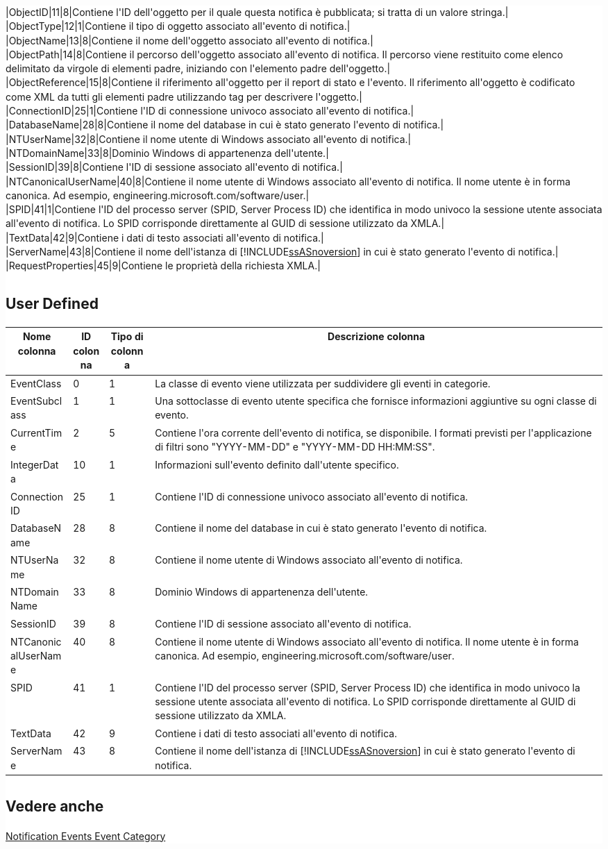 |ObjectID|11|8|Contiene l'ID dell'oggetto per il quale questa notifica è pubblicata; si tratta di un valore stringa.|  
|ObjectType|12|1|Contiene il tipo di oggetto associato all'evento di notifica.|  
|ObjectName|13|8|Contiene il nome dell'oggetto associato all'evento di notifica.|  
|ObjectPath|14|8|Contiene il percorso dell'oggetto associato all'evento di notifica. Il percorso viene restituito come elenco delimitato da virgole di elementi padre, iniziando con l'elemento padre dell'oggetto.|  
|ObjectReference|15|8|Contiene il riferimento all'oggetto per il report di stato e l'evento. Il riferimento all'oggetto è codificato come XML da tutti gli elementi padre utilizzando tag per descrivere l'oggetto.|  
|ConnectionID|25|1|Contiene l'ID di connessione univoco associato all'evento di notifica.|  
|DatabaseName|28|8|Contiene il nome del database in cui è stato generato l'evento di notifica.|  
|NTUserName|32|8|Contiene il nome utente di Windows associato all'evento di notifica.|  
|NTDomainName|33|8|Dominio Windows di appartenenza dell'utente.|  
|SessionID|39|8|Contiene l'ID di sessione associato all'evento di notifica.|  
|NTCanonicalUserName|40|8|Contiene il nome utente di Windows associato all'evento di notifica. Il nome utente è in forma canonica. Ad esempio, engineering.microsoft.com/software/user.|  
|SPID|41|1|Contiene l'ID del processo server (SPID, Server Process ID) che identifica in modo univoco la sessione utente associata all'evento di notifica. Lo SPID corrisponde direttamente al GUID di sessione utilizzato da XMLA.|  
|TextData|42|9|Contiene i dati di testo associati all'evento di notifica.|  
|ServerName|43|8|Contiene il nome dell'istanza di [!INCLUDE[ssASnoversion](../../includes/ssasnoversion-md.md)] in cui è stato generato l'evento di notifica.|  
|RequestProperties|45|9|Contiene le proprietà della richiesta XMLA.|  
  
## <a name="user-defined"></a>User Defined  
  
|**Nome colonna**|**ID colonna**|**Tipo di colonna**|**Descrizione colonna**|  
|---------------------|-------------------|---------------------|----------------------------|  
|EventClass|0|1|La classe di evento viene utilizzata per suddividere gli eventi in categorie.|  
|EventSubclass|1|1|Una sottoclasse di evento utente specifica che fornisce informazioni aggiuntive su ogni classe di evento.|  
|CurrentTime|2|5|Contiene l'ora corrente dell'evento di notifica, se disponibile. I formati previsti per l'applicazione di filtri sono "YYYY-MM-DD" e "YYYY-MM-DD HH:MM:SS".|  
|IntegerData|10|1|Informazioni sull'evento definito dall'utente specifico.|  
|ConnectionID|25|1|Contiene l'ID di connessione univoco associato all'evento di notifica.|  
|DatabaseName|28|8|Contiene il nome del database in cui è stato generato l'evento di notifica.|  
|NTUserName|32|8|Contiene il nome utente di Windows associato all'evento di notifica.|  
|NTDomainName|33|8|Dominio Windows di appartenenza dell'utente.|  
|SessionID|39|8|Contiene l'ID di sessione associato all'evento di notifica.|  
|NTCanonicalUserName|40|8|Contiene il nome utente di Windows associato all'evento di notifica. Il nome utente è in forma canonica. Ad esempio, engineering.microsoft.com/software/user.|  
|SPID|41|1|Contiene l'ID del processo server (SPID, Server Process ID) che identifica in modo univoco la sessione utente associata all'evento di notifica. Lo SPID corrisponde direttamente al GUID di sessione utilizzato da XMLA.|  
|TextData|42|9|Contiene i dati di testo associati all'evento di notifica.|  
|ServerName|43|8|Contiene il nome dell'istanza di [!INCLUDE[ssASnoversion](../../includes/ssasnoversion-md.md)] in cui è stato generato l'evento di notifica.|  
  
## <a name="see-also"></a>Vedere anche  
 [Notification Events Event Category](../../analysis-services/trace-events/notification-events-event-category.md)  
  
  
